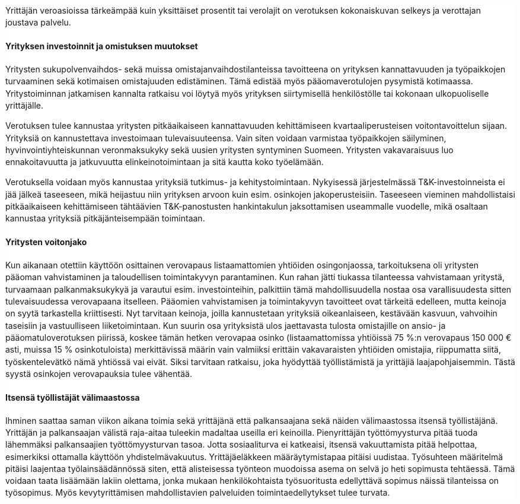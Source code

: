 
Yrittäjän veroasioissa tärkeämpää kuin yksittäiset prosentit tai verolajit on
verotuksen kokonaiskuvan selkeys ja verottajan joustava palvelu.


#### Yrityksen investoinnit ja omistuksen muutokset


Yritysten sukupolvenvaihdos- sekä muissa omistajanvaihdostilanteissa tavoitteena
on yrityksen kannattavuuden ja työpaikkojen turvaaminen sekä kotimaisen
omistajuuden edistäminen. Tämä edistää myös pääomaverotulojen pysymistä
kotimaassa. Yritystoiminnan jatkamisen kannalta ratkaisu voi löytyä myös
yrityksen siirtymisellä henkilöstölle tai kokonaan ulkopuoliselle yrittäjälle.


Verotuksen tulee kannustaa yritysten pitkäaikaiseen kannattavuuden kehittämiseen
kvartaaliperusteisen voitontavoittelun sijaan. Yrityksiä on kannustettava
investoimaan tulevaisuuteensa. Vain siten voidaan varmistaa työpaikkojen
säilyminen, hyvinvointiyhteiskunnan veronmaksukyky sekä uusien yritysten
syntyminen Suomeen. Yritysten vakavaraisuus luo ennakoitavuutta ja jatkuvuutta
elinkeinotoimintaan ja sitä kautta koko työelämään.


Verotuksella voidaan myös kannustaa yrityksiä tutkimus- ja kehitystoimintaan.
Nykyisessä järjestelmässä T&K-investoinneista ei jää jälkeä taseeseen, mikä
heijastuu niin yrityksen arvoon kuin esim. osinkojen jakoperusteisiin. Taseeseen
vieminen mahdollistaisi pitkäaikaiseen kehittämiseen tähtäävien T&K-panostusten
hankintakulun jaksottamisen useammalle vuodelle, mikä osaltaan kannustaa
yrityksiä pitkäjänteisempään toimintaan.


#### Yritysten voitonjako


Kun aikanaan otettiin käyttöön osittainen verovapaus listaamattomien yhtiöiden
osingonjaossa, tarkoituksena oli yritysten pääoman vahvistaminen ja
taloudellisen toimintakyvyn parantaminen. Kun rahan jätti tiukassa tilanteessa
vahvistamaan yritystä, turvaamaan palkanmaksukykyä ja varautui esim.
investointeihin, palkittiin tämä mahdollisuudella nostaa osa varallisuudesta
sitten tulevaisuudessa verovapaana itselleen. Pääomien vahvistamisen ja
toimintakyvyn tavoitteet ovat tärkeitä edelleen, mutta keinoja on syytä
tarkastella kriittisesti. Nyt tarvitaan keinoja, joilla kannustetaan yrityksiä
oikeanlaiseen, kestävään kasvuun, vahvoihin taseisiin ja vastuulliseen
liiketoimintaan. Kun suurin osa yrityksistä ulos jaettavasta tulosta omistajille
on ansio- ja pääomatuloverotuksen piirissä, koskee tämän hetken verovapaa osinko
(listaamattomissa yhtiöissä 75 %:n verovapaus 150 000 € asti, muissa 15 %
osinkotuloista) merkittävissä määrin vain valmiiksi erittäin vakavaraisten
yhtiöiden omistajia, riippumatta siitä, työskentelevätkö nämä yhtiössä vai
eivät. Siksi tarvitaan ratkaisu, joka hyödyttää työllistämistä ja yrittäjiä
laajapohjaisemmin. Tästä syystä osinkojen verovapauksia tulee vähentää.


#### Itsensä työllistäjät välimaastossa


Ihminen saattaa saman viikon aikana toimia sekä yrittäjänä että palkansaajana
sekä näiden välimaastossa itsensä työllistäjänä. Yrittäjän ja palkansaajan
välistä raja-aitaa tuleekin madaltaa useilla eri keinoilla. Pienyrittäjän
työttömyysturva pitää tuoda lähemmäksi palkansaajien työttömyysturvan tasoa.
Jotta sosiaaliturva ei katkeaisi, itsensä vakuuttamista pitää helpottaa,
esimerkiksi ottamalla käyttöön yhdistelmävakuutus. Yrittäjäeläkkeen
määräytymistapaa pitäisi uudistaa. Työsuhteen määritelmä pitäisi laajentaa
työlainsäädännössä siten, että alisteisessa työnteon muodoissa asema on selvä jo
heti sopimusta tehtäessä. Tämä voidaan taata lisäämään lakiin olettama, jonka
mukaan henkilökohtaista työsuoritusta edellyttävä sopimus näissä tilanteissa on
työsopimus. Myös kevytyrittämisen mahdollistavien palveluiden
toimintaedellytykset tulee turvata.
